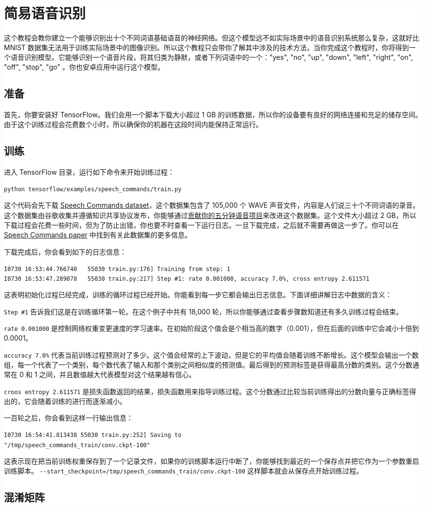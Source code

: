# 简易语音识别

这个教程会教你建立一个能够识别出十个不同词语基础语音的神经网络。但这个模型远不如实际场景中的语音识别系统那么复杂，这就好比 MNIST 数据集无法用于训练实际场景中的图像识别。所以这个教程只会带你了解其中涉及的技术方法，当你完成这个教程时，你将得到一个语音识别模型。它能够识别一个语音片段，将其归类为静默，或者下列词语中的一个："yes", "no", "up", "down", "left", "right", "on", "off", "stop", "go" 。你也安卓应用中运行这个模型。

## 准备

首先，你要安装好 TensorFlow。我们会用一个脚本下载大小超过 1 GB 的训练数据，所以你的设备要有良好的网络连接和充足的储存空间。由于这个训练过程会花费数个小时，所以确保你的机器在这段时间内能保持正常运行。

## 训练

进入 TensorFlow 目录，运行如下命令来开始训练过程：

```bash
python tensorflow/examples/speech_commands/train.py
```

这个代码会先下载 [Speech Commands dataset](https://storage.cloud.google.com/download.tensorflow.org/data/speech_commands_v0.02.tar.gz)，这个数据集包含了 105,000 个 WAVE 声音文件，内容是人们说三十个不同词语的录音。这个数据集由谷歌收集并遵循知识共享协议发布，你能够通过[贡献你的五分钟语音项目](https://aiyprojects.withgoogle.com/open_speech_recording)来改进这个数据集。这个文件大小超过 2 GB，所以下载过程会花费一些时间，但为了防止出错，你也要不时查看一下运行日志。一旦下载完成，之后就不需要再做这一步了。你可以在 [Speech Commands paper](https://arxiv.org/abs/1804.03209) 中找到有关此数据集的更多信息。

下载完成后，你会看到如下的日志信息：

```
I0730 16:53:44.766740   55030 train.py:176] Training from step: 1
I0730 16:53:47.289078   55030 train.py:217] Step #1: rate 0.001000, accuracy 7.0%, cross entropy 2.611571
```

这表明初始化过程已经完成，训练的循环过程已经开始。你能看到每一步它都会输出日志信息。下面详细讲解日志中数据的含义：

`Step #1` 告诉我们这是在训练循环第一轮。在这个例子中共有 18,000 轮，所以你能够通过查看步骤数知道还有多久训练过程会结束。

`rate 0.001000` 是控制网络权重变更速度的学习速率。在初始阶段这个值会是个相当高的数字（0.001），但在后面的训练中它会减小十倍到 0.0001。

`accuracy 7.0%` 代表当前训练过程预测对了多少。这个值会经常的上下波动，但是它的平均值会随着训练不断增长。这个模型会输出一个数组，每一个代表了一个类别，每个数代表了输入和那个类别之间相似度的预测值。最后得到的预测标签是获得最高分数的类别。这个分数通常在 0 和 1 之间，并且数值越大代表模型对这个结果越有信心。

`croos entropy 2.611571` 是损失函数返回的结果，损失函数用来指导训练过程。这个分数通过比较当前训练得出的分数向量与正确标签得出的，它会随着训练的进行而逐渐减小。

一百轮之后，你会看到这样一行输出信息：

```
I0730 16:54:41.813438 55030 train.py:252] Saving to
"/tmp/speech_commands_train/conv.ckpt-100"
```

这表示现在把当前训练权重保存到了一个记录文件，如果你的训练脚本运行中断了，你能够找到最近的一个保存点并把它作为一个参数重启训练脚本。 `--start_checkpoint=/tmp/speech_commands_train/conv.ckpt-100`  这样脚本就会从保存点开始训练过程。

## 混淆矩阵

